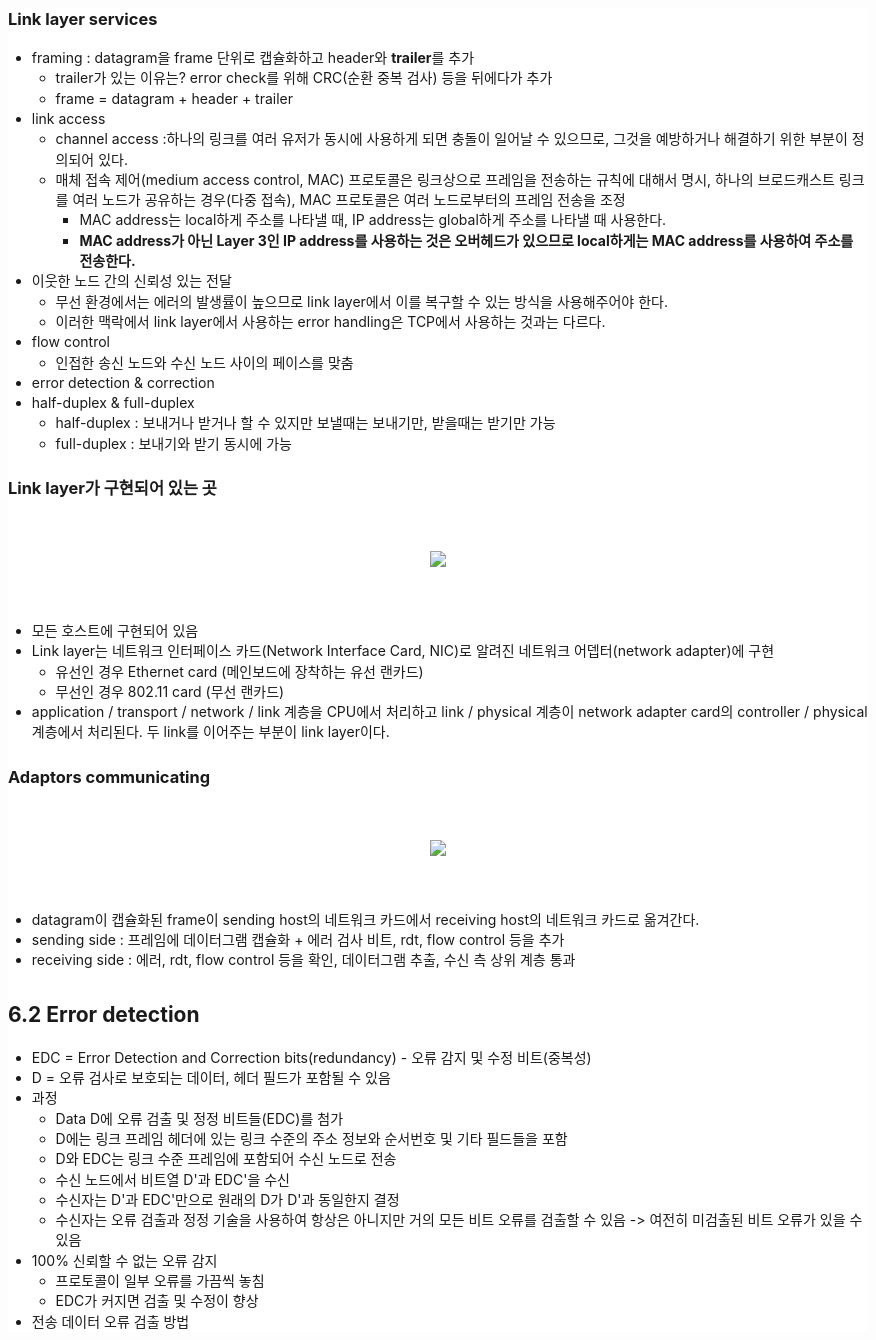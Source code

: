 ### Link layer services

- framing : datagram을 frame 단위로 캡슐화하고 header와 **trailer**를 추가
  - trailer가 있는 이유는? error check를 위해 CRC(순환 중복 검사) 등을 뒤에다가 추가
  - frame = datagram + header + trailer
- link access
  - channel access :하나의 링크를 여러 유저가 동시에 사용하게 되면 충돌이 일어날 수 있으므로, 그것을 예방하거나 해결하기 위한 부분이 정의되어 있다.
  - 매체 접속 제어(medium access control, MAC) 프로토콜은 링크상으로 프레임을 전송하는 규칙에 대해서 명시, 하나의 브로드캐스트 링크를 여러 노드가 공유하는 경우(다중 접속), MAC 프로토콜은 여러 노드로부터의 프레임 전송을 조정
    - MAC address는 local하게 주소를 나타낼 때, IP address는 global하게 주소를 나타낼 때 사용한다.
    - **MAC address가 아닌 Layer 3인 IP address를 사용하는 것은 오버헤드가 있으므로 local하게는 MAC address를 사용하여 주소를 전송한다.**
- 이웃한 노드 간의 신뢰성 있는 전달
  - 무선 환경에서는 에러의 발생률이 높으므로 link layer에서 이를 복구할 수 있는 방식을 사용해주어야 한다.
  - 이러한 맥락에서 link layer에서 사용하는 error handling은 TCP에서 사용하는 것과는 다르다.
- flow control
  - 인접한 송신 노드와 수신 노드 사이의 페이스를 맞춤
- error detection & correction
- half-duplex & full-duplex
  - half-duplex : 보내거나 받거나 할 수 있지만 보낼때는 보내기만, 받을때는 받기만 가능
  - full-duplex : 보내기와 받기 동시에 가능

### Link layer가 구현되어 있는 곳

<br>
<p align = 'center'>
<img width = "450" src = 'https://t1.daumcdn.net/cfile/tistory/99F2E84B5C04D2D302'>
</p>
<br>

- 모든 호스트에 구현되어 있음
- Link layer는 네트워크 인터페이스 카드(Network Interface Card, NIC)로 알려진 네트워크 어뎁터(network adapter)에 구현
  - 유선인 경우 Ethernet card (메인보드에 장착하는 유선 랜카드)
  - 무선인 경우 802.11 card (무선 랜카드)
- application / transport / network / link 계층을 CPU에서 처리하고 link / physical 계층이 network adapter card의 controller / physical 계층에서 처리된다. 두 link를 이어주는 부분이 link layer이다.

### Adaptors communicating

<br>
<p align = 'center'>
<img width = "450" src = 'https://t1.daumcdn.net/cfile/tistory/999797455C04D34230'>
</p>
<br>

- datagram이 캡슐화된 frame이 sending host의 네트워크 카드에서 receiving host의 네트워크 카드로 옮겨간다.
- sending side : 프레임에 데이터그램 캡슐화 + 에러 검사 비트, rdt, flow control 등을 추가
- receiving side : 에러, rdt, flow control 등을 확인, 데이터그램 추출, 수신 측 상위 계층 통과

## 6.2 Error detection

- EDC = Error Detection and Correction bits(redundancy) - 오류 감지 및 수정 비트(중복성)
- D = 오류 검사로 보호되는 데이터, 헤더 필드가 포함될 수 있음
- 과정
  - Data D에 오류 검출 및 정정 비트들(EDC)를 첨가
  - D에는 링크 프레임 헤더에 있는 링크 수준의 주소 정보와 순서번호 및 기타 필드들을 포함
  - D와 EDC는 링크 수준 프레임에 포함되어 수신 노드로 전송
  - 수신 노드에서 비트열 D'과 EDC'을 수신
  - 수신자는 D'과 EDC'만으로 원래의 D가 D'과 동일한지 결정
  - 수신자는 오류 검출과 정정 기술을 사용하여 항상은 아니지만 거의 모든 비트 오류를 검출할 수 있음 -> 여전히 미검출된 비트 오류가 있을 수 있음
- 100% 신뢰할 수 없는 오류 감지
  - 프로토콜이 일부 오류를 가끔씩 놓침
  - EDC가 커지면 검출 및 수정이 향상
- 전송 데이터 오류 검출 방법